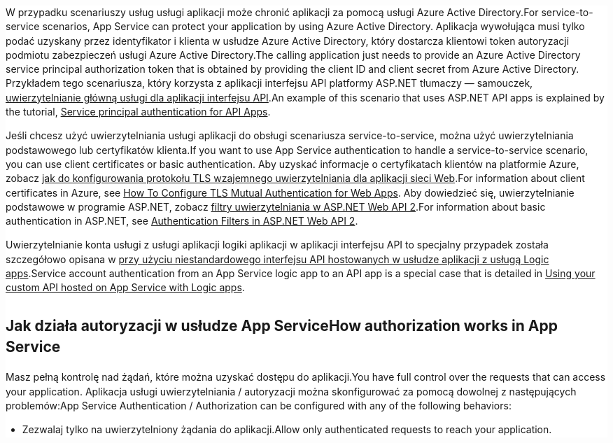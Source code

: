 <span data-ttu-id="7a47c-156">W przypadku scenariuszy usług usługi aplikacji może chronić aplikacji za pomocą usługi Azure Active Directory.</span><span class="sxs-lookup"><span data-stu-id="7a47c-156">For service-to-service scenarios, App Service can protect your application by using Azure Active Directory.</span></span> <span data-ttu-id="7a47c-157">Aplikacja wywołująca musi tylko podać uzyskany przez identyfikator i klienta w usłudze Azure Active Directory, który dostarcza klientowi token autoryzacji podmiotu zabezpieczeń usługi Azure Active Directory.</span><span class="sxs-lookup"><span data-stu-id="7a47c-157">The calling application just needs to provide an Azure Active Directory service principal authorization token that is obtained by providing the client ID and client secret from Azure Active Directory.</span></span> <span data-ttu-id="7a47c-158">Przykładem tego scenariusza, który korzysta z aplikacji interfejsu API platformy ASP.NET tłumaczy — samouczek, [uwierzytelnianie główną usługi dla aplikacji interfejsu API][apia-service].</span><span class="sxs-lookup"><span data-stu-id="7a47c-158">An example of this scenario that uses ASP.NET API apps is explained by the tutorial, [Service principal authentication for API Apps][apia-service].</span></span>

<span data-ttu-id="7a47c-159">Jeśli chcesz użyć uwierzytelniania usługi aplikacji do obsługi scenariusza service-to-service, można użyć uwierzytelniania podstawowego lub certyfikatów klienta.</span><span class="sxs-lookup"><span data-stu-id="7a47c-159">If you want to use App Service authentication to handle a service-to-service scenario, you can use client certificates or basic authentication.</span></span> <span data-ttu-id="7a47c-160">Aby uzyskać informacje o certyfikatach klientów na platformie Azure, zobacz [jak do konfigurowania protokołu TLS wzajemnego uwierzytelniania dla aplikacji sieci Web](../app-service-web/app-service-web-configure-tls-mutual-auth.md).</span><span class="sxs-lookup"><span data-stu-id="7a47c-160">For information about client certificates in Azure, see [How To Configure TLS Mutual Authentication for Web Apps](../app-service-web/app-service-web-configure-tls-mutual-auth.md).</span></span> <span data-ttu-id="7a47c-161">Aby dowiedzieć się, uwierzytelnianie podstawowe w programie ASP.NET, zobacz [filtry uwierzytelniania w ASP.NET Web API 2](http://www.asp.net/web-api/overview/security/authentication-filters).</span><span class="sxs-lookup"><span data-stu-id="7a47c-161">For information about basic authentication in ASP.NET, see [Authentication Filters in ASP.NET Web API 2](http://www.asp.net/web-api/overview/security/authentication-filters).</span></span>

<span data-ttu-id="7a47c-162">Uwierzytelnianie konta usługi z usługi aplikacji logiki aplikacji w aplikacji interfejsu API to specjalny przypadek została szczegółowo opisana w [przy użyciu niestandardowego interfejsu API hostowanych w usłudze aplikacji z usługą Logic apps](../logic-apps/logic-apps-custom-hosted-api.md).</span><span class="sxs-lookup"><span data-stu-id="7a47c-162">Service account authentication from an App Service logic app to an API app is a special case that is detailed in [Using your custom API hosted on App Service with Logic apps](../logic-apps/logic-apps-custom-hosted-api.md).</span></span>

## <span data-ttu-id="7a47c-163"><a name="authorization"></a>Jak działa autoryzacji w usłudze App Service</span><span class="sxs-lookup"><span data-stu-id="7a47c-163"><a name="authorization"></a>How authorization works in App Service</span></span>
<span data-ttu-id="7a47c-164">Masz pełną kontrolę nad żądań, które można uzyskać dostępu do aplikacji.</span><span class="sxs-lookup"><span data-stu-id="7a47c-164">You have full control over the requests that can access your application.</span></span> <span data-ttu-id="7a47c-165">Aplikacja usługi uwierzytelniania / autoryzacji można skonfigurować za pomocą dowolnej z następujących problemów:</span><span class="sxs-lookup"><span data-stu-id="7a47c-165">App Service Authentication / Authorization can be configured with any of the following behaviors:</span></span>

* <span data-ttu-id="7a47c-166">Zezwalaj tylko na uwierzytelniony żądania do aplikacji.</span><span class="sxs-lookup"><span data-stu-id="7a47c-166">Allow only authenticated requests to reach your application.</span></span>
  

[apia-user]: ../app-service-api/app-service-api-dotnet-user-principal-auth.md
[apia-service]: ../app-service-api/app-service-api-dotnet-service-principal-auth.md
[web-getstarted]: ../app-service-web/app-service-web-get-started-2.md#authenticate-your-users
[iOS]: ../app-service-mobile/app-service-mobile-ios-get-started-users.md
[AAD]: ../app-service-mobile/app-service-mobile-how-to-configure-active-directory-authentication.md
[Facebook]: ../app-service-mobile/app-service-mobile-how-to-configure-facebook-authentication.md
[Google]: ../app-service-mobile/app-service-mobile-how-to-configure-google-authentication.md
[MSA]: ../app-service-mobile/app-service-mobile-how-to-configure-microsoft-authentication.md
[Twitter]: ../app-service-mobile/app-service-mobile-how-to-configure-twitter-authentication.md
[custom-auth]: ../app-service-mobile/app-service-mobile-dotnet-backend-how-to-use-server-sdk.md#custom-auth
[ADAL-Android]: ../app-service-mobile/app-service-mobile-android-how-to-use-client-library.md#adal
[ADAL-iOS]: ../app-service-mobile/app-service-mobile-ios-how-to-use-client-library.md#adal
[ADAL-dotnet]: ../app-service-mobile/app-service-mobile-dotnet-how-to-use-client-library.md#adal